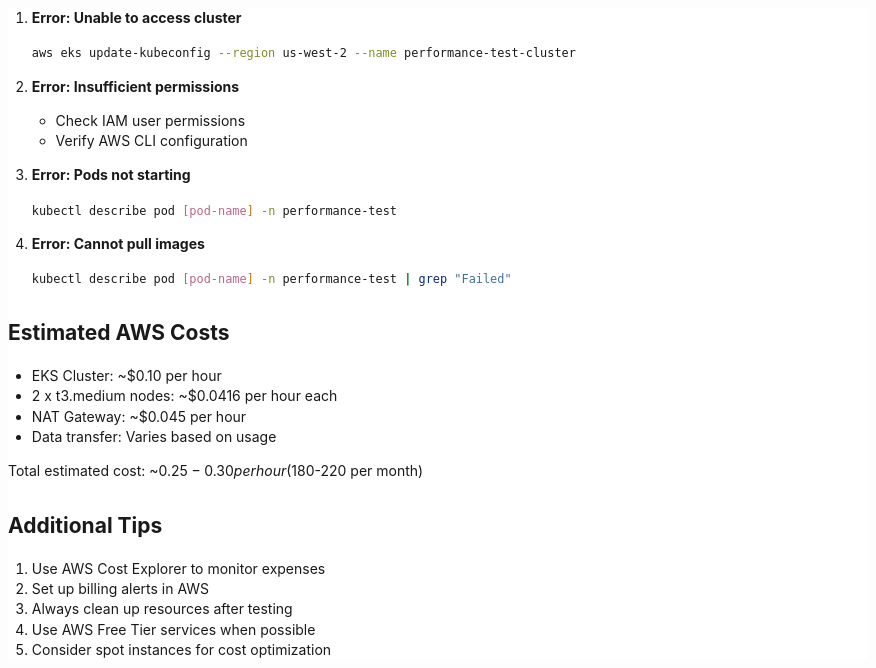 1. **Error: Unable to access cluster**
   ```bash
   aws eks update-kubeconfig --region us-west-2 --name performance-test-cluster
   ```

2. **Error: Insufficient permissions**
   - Check IAM user permissions
   - Verify AWS CLI configuration

3. **Error: Pods not starting**
   ```bash
   kubectl describe pod [pod-name] -n performance-test
   ```

4. **Error: Cannot pull images**
   ```bash
   kubectl describe pod [pod-name] -n performance-test | grep "Failed"
   ```

## Estimated AWS Costs

- EKS Cluster: ~$0.10 per hour
- 2 x t3.medium nodes: ~$0.0416 per hour each
- NAT Gateway: ~$0.045 per hour
- Data transfer: Varies based on usage

Total estimated cost: ~$0.25-0.30 per hour ($180-220 per month)

## Additional Tips

1. Use AWS Cost Explorer to monitor expenses
2. Set up billing alerts in AWS
3. Always clean up resources after testing
4. Use AWS Free Tier services when possible
5. Consider spot instances for cost optimization 